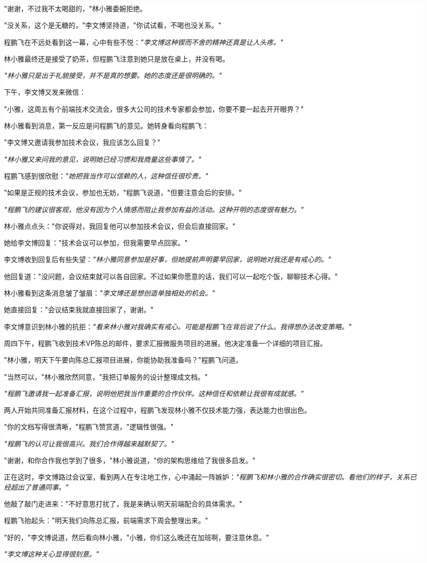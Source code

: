 "谢谢，不过我不太喝甜的，"林小雅委婉拒绝。

"没关系，这个是无糖的，"李文博坚持道，"你试试看，不喝也没关系。"

程鹏飞在不远处看到这一幕，心中有些不悦：*"李文博这种锲而不舍的精神还真是让人头疼。"*

林小雅最终还是接受了奶茶，但程鹏飞注意到她只是放在桌上，并没有喝。

*"林小雅只是出于礼貌接受，并不是真的想要。她的态度还是很明确的。"*

下午，李文博又发来微信：

"小雅，这周五有个前端技术交流会，很多大公司的技术专家都会参加，你要不要一起去开开眼界？"

林小雅看到消息，第一反应是问程鹏飞的意见。她转身看向程鹏飞：

"李文博又邀请我参加技术会议，我应该怎么回复？"

*"林小雅又来问我的意见，说明她已经习惯和我商量这些事情了。"*

程鹏飞感到很欣慰：*"她把我当作可以信赖的人，这种信任很珍贵。"*

"如果是正规的技术会议，参加也无妨，"程鹏飞说道，"但要注意会后的安排。"

*"程鹏飞的建议很客观，他没有因为个人情感而阻止我参加有益的活动。这种开明的态度很有魅力。"*

林小雅点点头："你说得对，我回复他可以参加技术会议，但会后直接回家。"

她给李文博回复："技术会议可以参加，但我需要早点回家。"

李文博收到回复后有些失望：*"林小雅同意参加是好事，但她提前声明要早回家，说明她对我还是有戒心的。"*

他回复道："没问题，会议结束就可以各自回家。不过如果你愿意的话，我们可以一起吃个饭，聊聊技术心得。"

林小雅看到这条消息皱了皱眉：*"李文博还是想创造单独相处的机会。"*

她直接回复："会议结束我就直接回家了，谢谢。"

李文博意识到林小雅的抗拒：*"看来林小雅对我确实有戒心。可能是程鹏飞在背后说了什么。我得想办法改变策略。"*

周四下午，程鹏飞收到技术VP陈总的邮件，要求汇报微服务项目的进展。他决定准备一个详细的项目汇报。

"林小雅，明天下午要向陈总汇报项目进展，你能协助我准备吗？"程鹏飞问道。

"当然可以，"林小雅欣然同意，"我把订单服务的设计整理成文档。"

*"程鹏飞邀请我一起准备汇报，说明他把我当作重要的合作伙伴。这种信任和依赖让我很有成就感。"*

两人开始共同准备汇报材料，在这个过程中，程鹏飞发现林小雅不仅技术能力强，表达能力也很出色。

"你的文档写得很清晰，"程鹏飞赞赏道，"逻辑性很强。"

*"程鹏飞的认可让我很高兴。我们合作得越来越默契了。"*

"谢谢，和你合作我也学到了很多，"林小雅说道，"你的架构思维给了我很多启发。"

正在这时，李文博路过会议室，看到两人在专注地工作，心中涌起一阵嫉妒：*"程鹏飞和林小雅的合作确实很密切。看他们的样子，关系已经超出了普通同事。"*

他敲了敲门走进来："不好意思打扰了，我是来确认明天前端配合的具体需求。"

程鹏飞抬起头："明天我们向陈总汇报，前端需求下周会整理出来。"

"好的，"李文博说道，然后看向林小雅，"小雅，你们这么晚还在加班啊，要注意休息。"

*"李文博这种关心显得很刻意。"*
